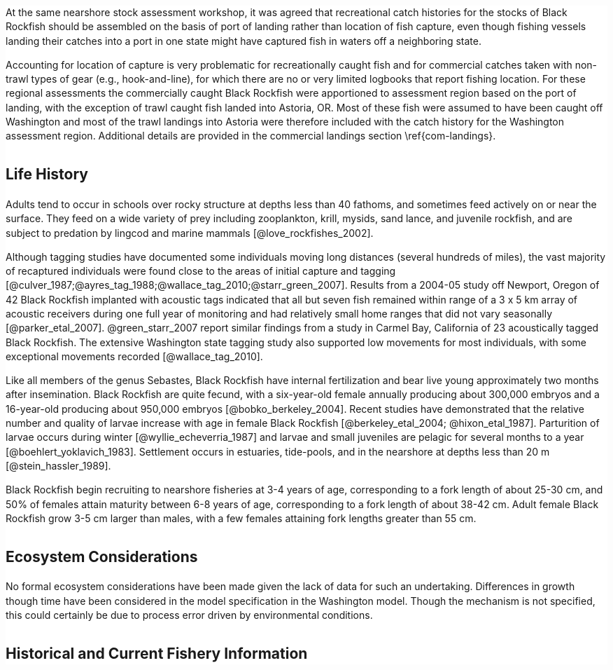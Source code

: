 At the same nearshore stock assessment workshop, it was agreed that recreational catch histories for the stocks of Black Rockfish should be assembled on the basis of port of landing rather than location of fish capture, even though fishing vessels landing their catches into a port in one state might have captured fish in waters off a neighboring state.

Accounting for location of capture is very problematic for recreationally caught fish and for commercial catches taken with non-trawl types of gear (e.g., hook-and-line), for which there are no or very limited logbooks that report fishing location.  For these regional assessments the commercially caught Black Rockfish were apportioned to assessment region based on the port of landing, with the exception of trawl caught fish landed into Astoria, OR.  Most of these fish were assumed to have been caught off Washington and most of the trawl landings into Astoria were therefore included with the catch history for the Washington assessment region.  Additional details are provided in the commercial landings section \ref{com-landings}.

## Life History

Adults tend to occur in schools over rocky structure at depths less than 40 fathoms, and sometimes feed actively on or near the surface.  They feed on a wide variety of prey including zooplankton, krill, mysids, sand lance, and juvenile rockfish, and are subject to predation by lingcod and marine mammals [@love_rockfishes_2002]. 

Although tagging studies have documented some individuals moving long distances (several hundreds of miles), the vast majority of recaptured individuals were found close to the areas of initial capture and tagging [@culver_1987;@ayres_tag_1988;@wallace_tag_2010;@starr_green_2007].  Results from a 2004-05 study off Newport, Oregon of 42 Black Rockfish implanted with acoustic tags indicated that all but seven fish remained within range of a 3 x 5 km array of acoustic receivers during one full year of monitoring and had relatively small home ranges that did not vary seasonally [@parker_etal_2007].  @green_starr_2007 report similar findings from a study in Carmel Bay, California of 23 acoustically tagged Black Rockfish. The extensive Washington state tagging study also supported low movements for most individuals, with some exceptional movements recorded [@wallace_tag_2010].

Like all members of the genus Sebastes, Black Rockfish have internal fertilization and bear live young approximately two months after insemination. Black Rockfish are quite fecund, with a six-year-old female annually producing about 300,000 embryos and a 16-year-old producing about 950,000 embryos [@bobko_berkeley_2004].  Recent studies have demonstrated that the relative number and quality of larvae increase with age in female Black Rockfish [@berkeley_etal_2004; @hixon_etal_1987]. Parturition of larvae occurs during winter [@wyllie_echeverria_1987] and larvae and small juveniles are pelagic for several months to a year [@boehlert_yoklavich_1983].  Settlement occurs in estuaries, tide-pools, and in the nearshore at depths less than 20 m [@stein_hassler_1989].  

Black Rockfish begin recruiting to nearshore fisheries at 3-4 years of age, corresponding to a fork length of about 25-30 cm, and 50% of females attain maturity between 6-8 years of age, corresponding to a fork length of about 38-42 cm.  Adult female Black Rockfish grow 3-5 cm larger than males, with a few females attaining fork lengths greater than 55 cm.

## Ecosystem Considerations

No formal ecosystem considerations have been made given the lack of data for such an undertaking. Differences in growth though time have been considered in the model specification in the Washington model. Though the mechanism is not specified, this could certainly be due to process error driven by environmental conditions.

## Historical and Current Fishery Information
